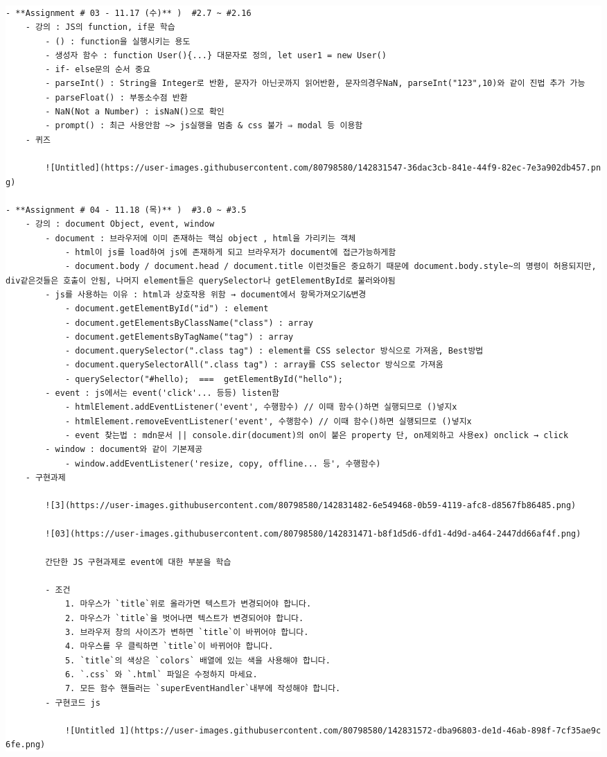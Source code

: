     - **Assignment # 03 - 11.17 (수)** )  #2.7 ~ #2.16
        - 강의 : JS의 function, if문 학습
            - () : function을 실행시키는 용도
            - 생성자 함수 : function User(){...} 대문자로 정의, let user1 = new User()
            - if- else문의 순서 중요
            - parseInt() : String을 Integer로 반환, 문자가 아닌곳까지 읽어반환, 문자의경우NaN, parseInt("123",10)와 같이 진법 추가 가능
            - parseFloat() : 부동소수점 반환
            - NaN(Not a Number) : isNaN()으로 확인
            - prompt() : 최근 사용안함 ~> js실행을 멈춤 & css 불가 ⇒ modal 등 이용함
        - 퀴즈
            
            ![Untitled](https://user-images.githubusercontent.com/80798580/142831547-36dac3cb-841e-44f9-82ec-7e3a902db457.png)
            
    - **Assignment # 04 - 11.18 (목)** )  #3.0 ~ #3.5
        - 강의 : document Object, event, window
            - document : 브라우저에 이미 존재하는 핵심 object , html을 가리키는 객체
                - html이 js를 load하여 js에 존재하게 되고 브라우저가 document에 접근가능하게함
                - document.body / document.head / document.title 이런것들은 중요하기 때문에 document.body.style~의 명령이 허용되지만, div같은것들은 호출이 안됨, 나머지 element들은 querySelector나 getElementById로 불러와야됨
            - js를 사용하는 이유 : html과 상호작용 위함 → document에서 항목가져오기&변경
                - document.getElementById("id") : element
                - document.getElementsByClassName("class") : array
                - document.getElementsByTagName("tag") : array
                - document.querySelector(".class tag") : element를 CSS selector 방식으로 가져옴, Best방법
                - document.querySelectorAll(".class tag") : array를 CSS selector 방식으로 가져옴
                - querySelector("#hello);  ===  getElementById("hello");
            - event : js에서는 event('click'... 등등) listen함
                - htmlElement.addEventListener('event', 수행함수) // 이때 함수()하면 실행되므로 ()넣지x
                - htmlElement.removeEventListener('event', 수행함수) // 이때 함수()하면 실행되므로 ()넣지x
                - event 찾는법 : mdn문서 || console.dir(document)의 on이 붙은 property 단, on제외하고 사용ex) onclick → click
            - window : document와 같이 기본제공
                - window.addEventListener('resize, copy, offline... 등', 수행함수)
        - 구현과제
            
            ![3](https://user-images.githubusercontent.com/80798580/142831482-6e549468-0b59-4119-afc8-d8567fb86485.png)
            
            ![03](https://user-images.githubusercontent.com/80798580/142831471-b8f1d5d6-dfd1-4d9d-a464-2447dd66af4f.png)
            
            간단한 JS 구현과제로 event에 대한 부분을 학습
            
            - 조건
                1. 마우스가 `title`위로 올라가면 텍스트가 변경되어야 합니다.
                2. 마우스가 `title`을 벗어나면 텍스트가 변경되어야 합니다.
                3. 브라우저 창의 사이즈가 변하면 `title`이 바뀌어야 합니다.
                4. 마우스를 우 클릭하면 `title`이 바뀌어야 합니다.
                5. `title`의 색상은 `colors` 배열에 있는 색을 사용해야 합니다.
                6. `.css` 와 `.html` 파일은 수정하지 마세요.
                7. 모든 함수 핸들러는 `superEventHandler`내부에 작성해야 합니다.
            - 구현코드 js
                
                ![Untitled 1](https://user-images.githubusercontent.com/80798580/142831572-dba96803-de1d-46ab-898f-7cf35ae9c6fe.png)
                